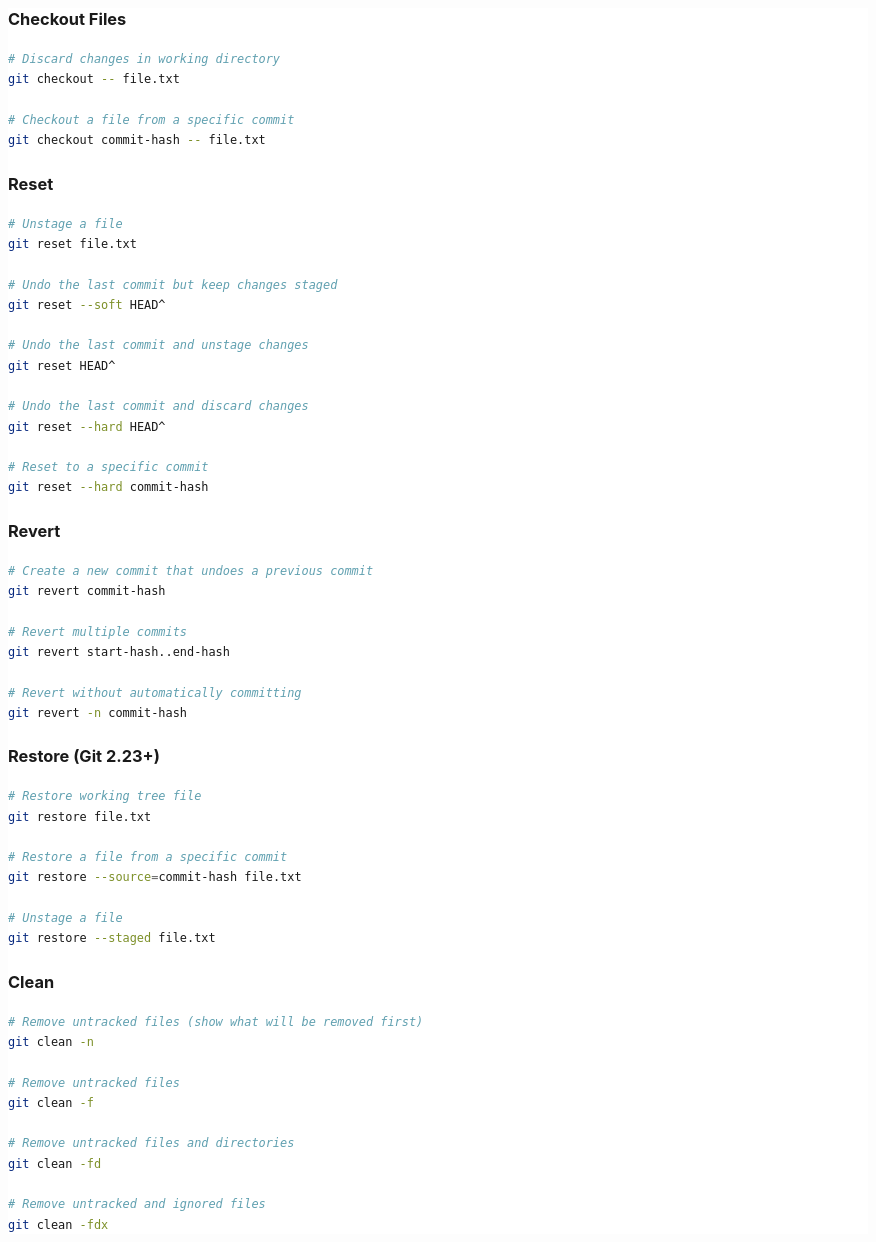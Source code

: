 ### Checkout Files
```bash
# Discard changes in working directory
git checkout -- file.txt

# Checkout a file from a specific commit
git checkout commit-hash -- file.txt
```

### Reset
```bash
# Unstage a file
git reset file.txt

# Undo the last commit but keep changes staged
git reset --soft HEAD^

# Undo the last commit and unstage changes
git reset HEAD^

# Undo the last commit and discard changes
git reset --hard HEAD^

# Reset to a specific commit
git reset --hard commit-hash
```

### Revert
```bash
# Create a new commit that undoes a previous commit
git revert commit-hash

# Revert multiple commits
git revert start-hash..end-hash

# Revert without automatically committing
git revert -n commit-hash
```

### Restore (Git 2.23+)
```bash
# Restore working tree file
git restore file.txt

# Restore a file from a specific commit
git restore --source=commit-hash file.txt

# Unstage a file
git restore --staged file.txt
```

### Clean
```bash
# Remove untracked files (show what will be removed first)
git clean -n

# Remove untracked files
git clean -f

# Remove untracked files and directories
git clean -fd

# Remove untracked and ignored files
git clean -fdx
```